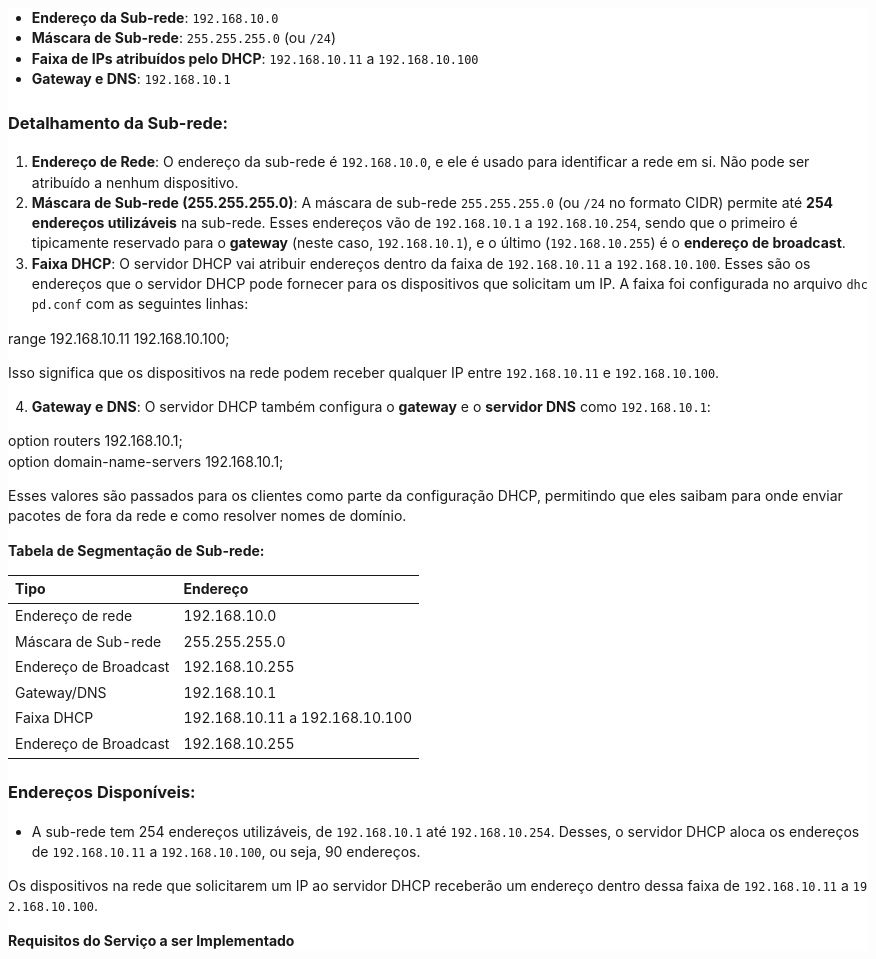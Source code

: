 * **Endereço da Sub-rede**: `192.168.10.0`  
* **Máscara de Sub-rede**: `255.255.255.0` (ou `/24`)  
* **Faixa de IPs atribuídos pelo DHCP**: `192.168.10.11` a `192.168.10.100`  
* **Gateway e DNS**: `192.168.10.1`

### **Detalhamento da Sub-rede:**

1. **Endereço de Rede**: O endereço da sub-rede é `192.168.10.0`, e ele é usado para identificar a rede em si. Não pode ser atribuído a nenhum dispositivo.  
2. **Máscara de Sub-rede (255.255.255.0)**: A máscara de sub-rede `255.255.255.0` (ou `/24` no formato CIDR) permite até **254 endereços utilizáveis** na sub-rede. Esses endereços vão de `192.168.10.1` a `192.168.10.254`, sendo que o primeiro é tipicamente reservado para o **gateway** (neste caso, `192.168.10.1`), e o último (`192.168.10.255`) é o **endereço de broadcast**.  
3. **Faixa DHCP**: O servidor DHCP vai atribuir endereços dentro da faixa de `192.168.10.11` a `192.168.10.100`. Esses são os endereços que o servidor DHCP pode fornecer para os dispositivos que solicitam um IP. A faixa foi configurada no arquivo `dhcpd.conf` com as seguintes linhas:

  range 192.168.10.11 192.168.10.100;

Isso significa que os dispositivos na rede podem receber qualquer IP entre `192.168.10.11` e `192.168.10.100`.

4.  **Gateway e DNS**: O servidor DHCP também configura o **gateway** e o **servidor DNS** como `192.168.10.1`:

 option routers 192.168.10.1;  
 option domain\-name\-servers 192.168.10.1;

Esses valores são passados para os clientes como parte da configuração DHCP, permitindo que eles saibam para onde enviar pacotes de fora da rede e como resolver nomes de domínio.

**Tabela de Segmentação de Sub-rede:**

| Tipo | Endereço |
| :---- | :---- |
| Endereço de rede | 192.168.10.0 |
| Máscara de Sub-rede | 255.255.255.0 |
| Endereço de Broadcast | 192.168.10.255 |
| Gateway/DNS | 192.168.10.1 |
| Faixa DHCP | 192.168.10.11 a 192.168.10.100 |
| Endereço de Broadcast | 192.168.10.255 |

### **Endereços Disponíveis:**

* A sub-rede tem 254 endereços utilizáveis, de `192.168.10.1` até `192.168.10.254`. Desses, o servidor DHCP aloca os endereços de `192.168.10.11` a `192.168.10.100`, ou seja, 90 endereços.

Os dispositivos na rede que solicitarem um IP ao servidor DHCP receberão um endereço dentro dessa faixa de `192.168.10.11` a `192.168.10.100`.

**Requisitos do Serviço a ser Implementado**
